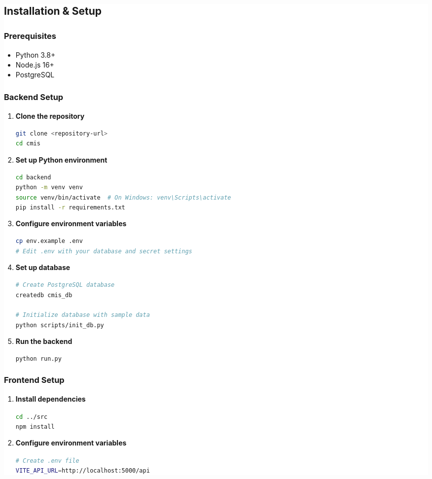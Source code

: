 ## Installation & Setup

### Prerequisites
- Python 3.8+
- Node.js 16+
- PostgreSQL

### Backend Setup

1. **Clone the repository**
   ```bash
   git clone <repository-url>
   cd cmis
   ```

2. **Set up Python environment**
   ```bash
   cd backend
   python -m venv venv
   source venv/bin/activate  # On Windows: venv\Scripts\activate
   pip install -r requirements.txt
   ```

3. **Configure environment variables**
   ```bash
   cp env.example .env
   # Edit .env with your database and secret settings
   ```

4. **Set up database**
   ```bash
   # Create PostgreSQL database
   createdb cmis_db
   
   # Initialize database with sample data
   python scripts/init_db.py
   ```

5. **Run the backend**
   ```bash
   python run.py
   ```

### Frontend Setup

1. **Install dependencies**
   ```bash
   cd ../src
   npm install
   ```

2. **Configure environment variables**
   ```bash
   # Create .env file
   VITE_API_URL=http://localhost:5000/api
   ```
